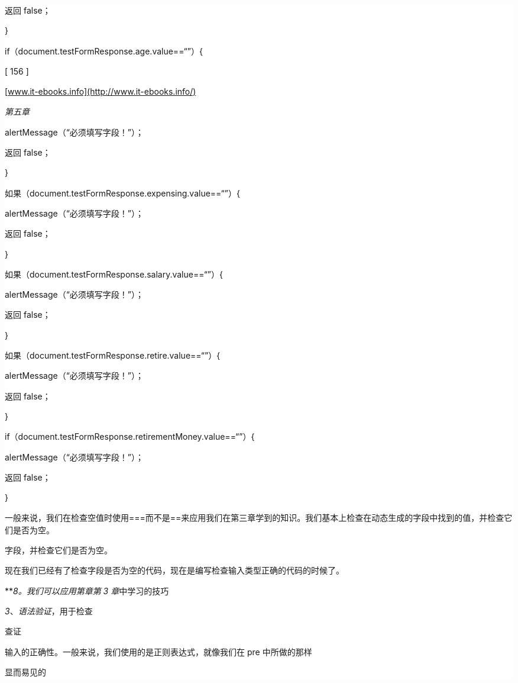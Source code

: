返回 false；

}

if（document.testFormResponse.age.value==“”）{

[ 156 ]

[www.it-ebooks.info](http://www.it-ebooks.info/)

*第五章*

alertMessage（“必须填写字段！”）；

返回 false；

}

如果（document.testFormResponse.expensing.value==“”）{

alertMessage（“必须填写字段！”）；

返回 false；

}

如果（document.testFormResponse.salary.value==“”）{

alertMessage（“必须填写字段！”）；

返回 false；

}

如果（document.testFormResponse.retire.value==“”）{

alertMessage（“必须填写字段！”）；

返回 false；

}

if（document.testFormResponse.retirementMoney.value==“”）{

alertMessage（“必须填写字段！”）；

返回 false；

}

一般来说，我们在检查空值时使用===而不是==来应用我们在第三章学到的知识。我们基本上检查在动态生成的字段中找到的值，并检查它们是否为空。

字段，并检查它们是否为空。

现在我们已经有了检查字段是否为空的代码，现在是编写检查输入类型正确的代码的时候了。

***8。***我们可以应用*第*章*第 3 章*中学习的技巧

*3*、*语法验证*，用于检查

查证

输入的正确性。一般来说，我们使用的是正则表达式，就像我们在 pre 中所做的那样

显而易见的
